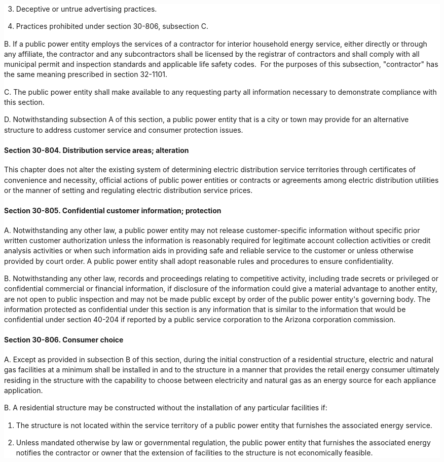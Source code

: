 3. Deceptive or untrue advertising practices.

4. Practices prohibited under section 30-806, subsection C.

B. If a public power entity employs the services of a contractor for interior household energy service, either directly or through any affiliate, the contractor and any subcontractors shall be licensed by the registrar of contractors and shall comply with all municipal permit and inspection standards and applicable life safety codes.  For the purposes of this subsection, "contractor" has the same meaning prescribed in section 32-1101.

C. The public power entity shall make available to any requesting party all information necessary to demonstrate compliance with this section.

D. Notwithstanding subsection A of this section, a public power entity that is a city or town may provide for an alternative structure to address customer service and consumer protection issues.

#### Section 30-804. Distribution service areas; alteration

This chapter does not alter the existing system of determining electric distribution service territories through certificates of convenience and necessity, official actions of public power entities or contracts or agreements among electric distribution utilities or the manner of setting and regulating electric distribution service prices.

#### Section 30-805. Confidential customer information; protection

A. Notwithstanding any other law, a public power entity may not release customer-specific information without specific prior written customer authorization unless the information is reasonably required for legitimate account collection activities or credit analysis activities or when such information aids in providing safe and reliable service to the customer or unless otherwise provided by court order. A public power entity shall adopt reasonable rules and procedures to ensure confidentiality.

B. Notwithstanding any other law, records and proceedings relating to competitive activity, including trade secrets or privileged or confidential commercial or financial information, if disclosure of the information could give a material advantage to another entity, are not open to public inspection and may not be made public except by order of the public power entity's governing body. The information protected as confidential under this section is any information that is similar to the information that would be confidential under section 40-204 if reported by a public service corporation to the Arizona corporation commission.

#### Section 30-806. Consumer choice

A. Except as provided in subsection B of this section, during the initial construction of a residential structure, electric and natural gas facilities at a minimum shall be installed in and to the structure in a manner that provides the retail energy consumer ultimately residing in the structure with the capability to choose between electricity and natural gas as an energy source for each appliance application.

B. A residential structure may be constructed without the installation of any particular facilities if:

1. The structure is not located within the service territory of a public power entity that furnishes the associated energy service.

2. Unless mandated otherwise by law or governmental regulation, the public power entity that furnishes the associated energy notifies the contractor or owner that the extension of facilities to the structure is not economically feasible.
